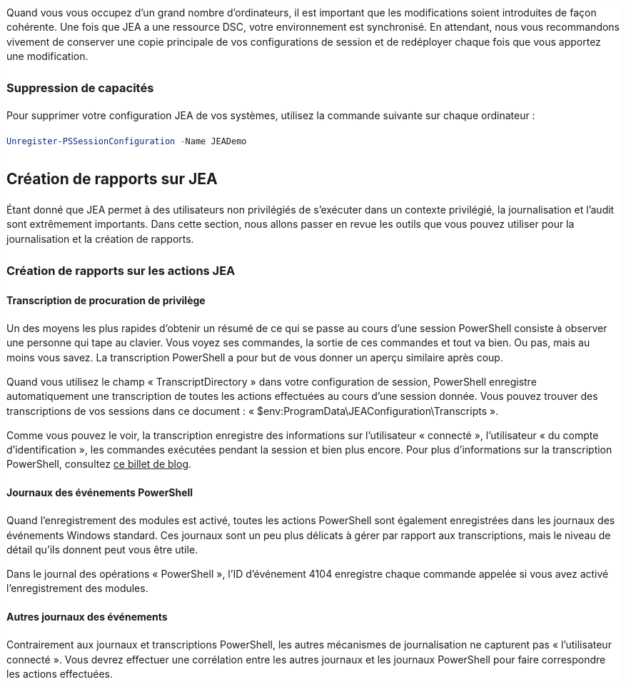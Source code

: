 Quand vous vous occupez d’un grand nombre d’ordinateurs, il est important que les modifications soient introduites de façon cohérente.
Une fois que JEA a une ressource DSC, votre environnement est synchronisé.
En attendant, nous vous recommandons vivement de conserver une copie principale de vos configurations de session et de redéployer chaque fois que vous apportez une modification.

### Suppression de capacités
Pour supprimer votre configuration JEA de vos systèmes, utilisez la commande suivante sur chaque ordinateur :
```PowerShell
Unregister-PSSessionConfiguration -Name JEADemo 
```
## Création de rapports sur JEA
Étant donné que JEA permet à des utilisateurs non privilégiés de s’exécuter dans un contexte privilégié, la journalisation et l’audit sont extrêmement importants.
Dans cette section, nous allons passer en revue les outils que vous pouvez utiliser pour la journalisation et la création de rapports.

### Création de rapports sur les actions JEA
#### Transcription de procuration de privilège
Un des moyens les plus rapides d’obtenir un résumé de ce qui se passe au cours d’une session PowerShell consiste à observer une personne qui tape au clavier.
Vous voyez ses commandes, la sortie de ces commandes et tout va bien.
Ou pas, mais au moins vous savez.
La transcription PowerShell a pour but de vous donner un aperçu similaire après coup.

Quand vous utilisez le champ « TranscriptDirectory » dans votre configuration de session, PowerShell enregistre automatiquement une transcription de toutes les actions effectuées au cours d’une session donnée.
Vous pouvez trouver des transcriptions de vos sessions dans ce document : « $env:ProgramData\JEAConfiguration\Transcripts ».

Comme vous pouvez le voir, la transcription enregistre des informations sur l’utilisateur « connecté », l’utilisateur « du compte d’identification », les commandes exécutées pendant la session et bien plus encore.
Pour plus d’informations sur la transcription PowerShell, consultez [ce billet de blog](http://blogs.msdn.com/b/powershell/archive/2015/06/09/powershell-the-blue-team.aspx).

#### Journaux des événements PowerShell
Quand l’enregistrement des modules est activé, toutes les actions PowerShell sont également enregistrées dans les journaux des événements Windows standard.
Ces journaux sont un peu plus délicats à gérer par rapport aux transcriptions, mais le niveau de détail qu’ils donnent peut vous être utile.

Dans le journal des opérations « PowerShell », l’ID d’événement 4104 enregistre chaque commande appelée si vous avez activé l’enregistrement des modules.

#### Autres journaux des événements
Contrairement aux journaux et transcriptions PowerShell, les autres mécanismes de journalisation ne capturent pas « l’utilisateur connecté ».
Vous devrez effectuer une corrélation entre les autres journaux et les journaux PowerShell pour faire correspondre les actions effectuées.

